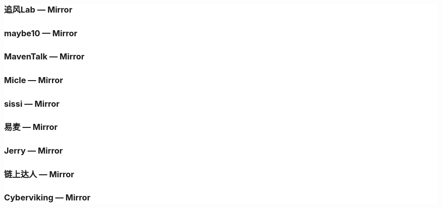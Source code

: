 

###  追风Lab — Mirror







###  maybe10 — Mirror







###  MavenTalk — Mirror







###  Micle — Mirror









###  sissi — Mirror









###  易麦 — Mirror









###  Jerry — Mirror









###  链上达人 — Mirror







###  Cyberviking — Mirror
